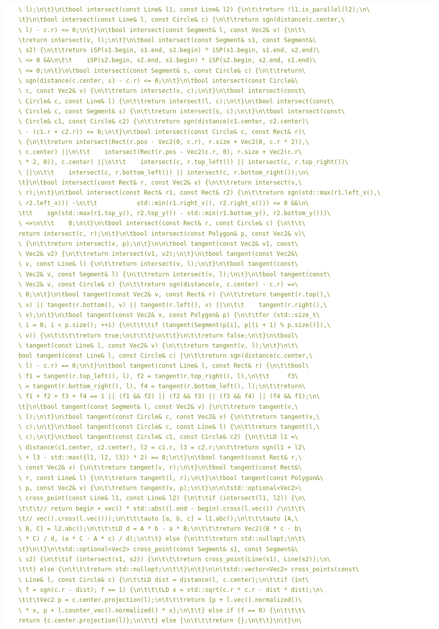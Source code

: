 ```yaml
    \ l);\n\t}\n\tbool intersect(const Line& l1, const Line& l2) {\n\t\treturn !l1.is_parallel(l2);\n\
    \t}\n\tbool intersect(const Line& l, const Circle& c) {\n\t\treturn sgn(distance(c.center,\
    \ l) - c.r) <= 0;\n\t}\n\tbool intersect(const Segment& l, const Vec2& v) {\n\t\
    \treturn intersect(v, l);\n\t}\n\tbool intersect(const Segment& s1, const Segment&\
    \ s2) {\n\t\treturn iSP(s1.begin, s1.end, s2.begin) * iSP(s1.begin, s1.end, s2.end)\
    \ <= 0 &&\n\t\t    iSP(s2.begin, s2.end, s1.begin) * iSP(s2.begin, s2.end, s1.end)\
    \ <= 0;\n\t}\n\tbool intersect(const Segment& s, const Circle& c) {\n\t\treturn\
    \ sgn(distance(c.center, s) - c.r) <= 0;\n\t}\n\tbool intersect(const Circle&\
    \ c, const Vec2& v) {\n\t\treturn intersect(v, c);\n\t}\n\tbool intersect(const\
    \ Circle& c, const Line& l) {\n\t\treturn intersect(l, c);\n\t}\n\tbool intersect(const\
    \ Circle& c, const Segment& s) {\n\t\treturn intersect(s, c);\n\t}\n\tbool intersect(const\
    \ Circle& c1, const Circle& c2) {\n\t\treturn sgn(distance(c1.center, c2.center)\
    \ - (c1.r + c2.r)) <= 0;\n\t}\n\tbool intersect(const Circle& c, const Rect& r)\
    \ {\n\t\treturn intersect(Rect(r.pos - Vec2(0, c.r), r.size + Vec2(0, c.r * 2)),\
    \ c.center) ||\n\t\t    intersect(Rect(r.pos - Vec2(c.r, 0), r.size + Vec2(c.r\
    \ * 2, 0)), c.center) ||\n\t\t    intersect(c, r.top_left()) || intersect(c, r.top_right())\
    \ ||\n\t\t    intersect(c, r.bottom_left()) || intersect(c, r.bottom_right());\n\
    \t}\n\tbool intersect(const Rect& r, const Vec2& v) {\n\t\treturn intersect(v,\
    \ r);\n\t}\n\tbool intersect(const Rect& r1, const Rect& r2) {\n\t\treturn sgn(std::max(r1.left_x(),\
    \ r2.left_x()) -\n\t\t           std::min(r1.right_x(), r2.right_x())) <= 0 &&\n\
    \t\t    sgn(std::max(r1.top_y(), r2.top_y()) - std::min(r1.bottom_y(), r2.bottom_y()))\
    \ <=\n\t\t    0;\n\t}\n\tbool intersect(const Rect& r, const Circle& c) {\n\t\t\
    return intersect(c, r);\n\t}\n\tbool intersect(const Polygon& p, const Vec2& v)\
    \ {\n\t\treturn intersect(v, p);\n\t}\n\n\tbool tangent(const Vec2& v1, const\
    \ Vec2& v2) {\n\t\treturn intersect(v1, v2);\n\t}\n\tbool tangent(const Vec2&\
    \ v, const Line& l) {\n\t\treturn intersect(v, l);\n\t}\n\tbool tangent(const\
    \ Vec2& v, const Segment& l) {\n\t\treturn intersect(v, l);\n\t}\n\tbool tangent(const\
    \ Vec2& v, const Circle& c) {\n\t\treturn sgn(distance(v, c.center) - c.r) ==\
    \ 0;\n\t}\n\tbool tangent(const Vec2& v, const Rect& r) {\n\t\treturn tangent(r.top(),\
    \ v) || tangent(r.bottom(), v) || tangent(r.left(), v) ||\n\t\t    tangent(r.right(),\
    \ v);\n\t}\n\tbool tangent(const Vec2& v, const Polygon& p) {\n\t\tfor (std::size_t\
    \ i = 0; i < p.size(); ++i) {\n\t\t\tif (tangent(Segment(p[i], p[(i + 1) % p.size()]),\
    \ v)) {\n\t\t\t\treturn true;\n\t\t\t}\n\t\t}\n\t\treturn false;\n\t}\n\tbool\
    \ tangent(const Line& l, const Vec2& v) {\n\t\treturn tangent(v, l);\n\t}\n\t\
    bool tangent(const Line& l, const Circle& c) {\n\t\treturn sgn(distance(c.center,\
    \ l) - c.r) == 0;\n\t}\n\tbool tangent(const Line& l, const Rect& r) {\n\t\tbool\
    \ f1 = tangent(r.top_left(), l), f2 = tangent(r.top_right(), l),\n\t\t     f3\
    \ = tangent(r.bottom_right(), l), f4 = tangent(r.bottom_left(), l);\n\t\treturn\
    \ f1 + f2 + f3 + f4 == 1 || (f1 && f2) || (f2 && f3) || (f3 && f4) || (f4 && f1);\n\
    \t}\n\tbool tangent(const Segment& l, const Vec2& v) {\n\t\treturn tangent(v,\
    \ l);\n\t}\n\tbool tangent(const Circle& c, const Vec2& v) {\n\t\treturn tangent(v,\
    \ c);\n\t}\n\tbool tangent(const Circle& c, const Line& l) {\n\t\treturn tangent(l,\
    \ c);\n\t}\n\tbool tangent(const Circle& c1, const Circle& c2) {\n\t\tLD l1 =\
    \ distance(c1.center, c2.center), l2 = c1.r, l3 = c2.r;\n\t\treturn sgn(l1 + l2\
    \ + l3 - std::max({l1, l2, l3}) * 2) == 0;\n\t}\n\tbool tangent(const Rect& r,\
    \ const Vec2& v) {\n\t\treturn tangent(v, r);\n\t}\n\tbool tangent(const Rect&\
    \ r, const Line& l) {\n\t\treturn tangent(l, r);\n\t}\n\tbool tangent(const Polygon&\
    \ p, const Vec2& v) {\n\t\treturn tangent(v, p);\n\t}\n\n\tstd::optional<Vec2>\
    \ cross_point(const Line& l1, const Line& l2) {\n\t\tif (intersect(l1, l2)) {\n\
    \t\t\t// return begin + vec() * std::abs((l.end - begin).cross(l.vec()) /\n\t\t\
    \t// vec().cross(l.vec()));\n\t\t\tauto [a, b, c] = l1.abc();\n\t\t\tauto [A,\
    \ B, C] = l2.abc();\n\t\t\tLD d = A * b - a * B;\n\t\t\treturn Vec2((B * c - b\
    \ * C) / d, (a * C - A * c) / d);\n\t\t} else {\n\t\t\treturn std::nullopt;\n\t\
    \t}\n\t}\n\tstd::optional<Vec2> cross_point(const Segment& s1, const Segment&\
    \ s2) {\n\t\tif (intersect(s1, s2)) {\n\t\t\treturn cross_point(Line(s1), Line(s2));\n\
    \t\t} else {\n\t\t\treturn std::nullopt;\n\t\t}\n\t}\n\n\tstd::vector<Vec2> cross_points(const\
    \ Line& l, const Circle& c) {\n\t\tLD dist = distance(l, c.center);\n\t\tif (int\
    \ f = sgn(c.r - dist); f == 1) {\n\t\t\tLD x = std::sqrt(c.r * c.r - dist * dist);\n\
    \t\t\tVec2 p = c.center.projection(l);\n\t\t\treturn {p + l.vec().normalized()\
    \ * x, p + l.counter_vec().normalized() * x};\n\t\t} else if (f == 0) {\n\t\t\t\
    return {c.center.projection(l)};\n\t\t} else {\n\t\t\treturn {};\n\t\t}\n\t}\n\
```
